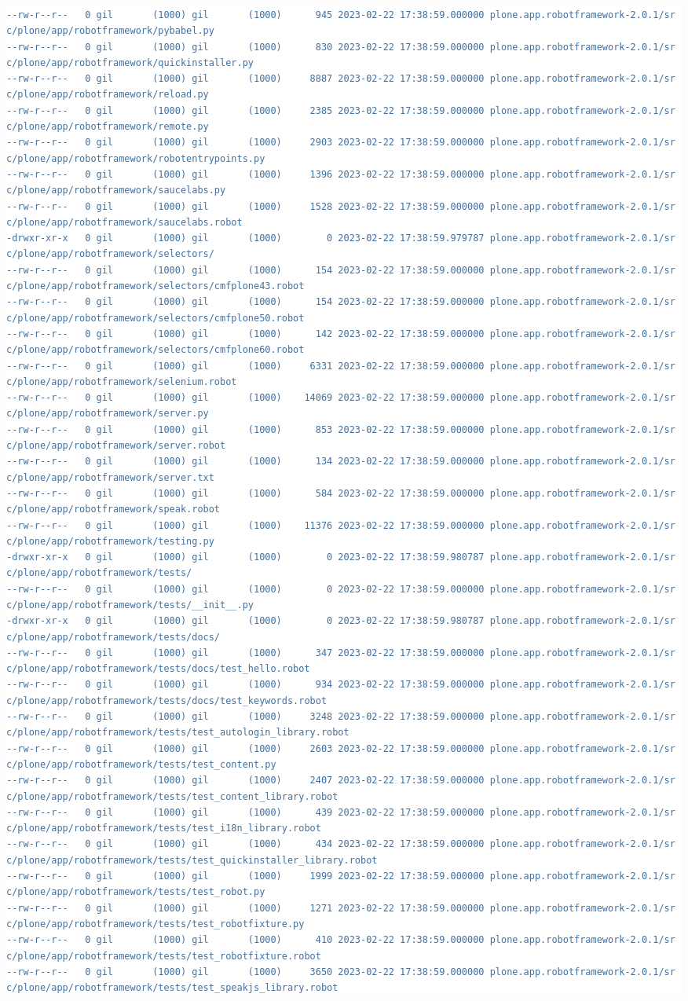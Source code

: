 ```diff
--rw-r--r--   0 gil       (1000) gil       (1000)      945 2023-02-22 17:38:59.000000 plone.app.robotframework-2.0.1/src/plone/app/robotframework/pybabel.py
--rw-r--r--   0 gil       (1000) gil       (1000)      830 2023-02-22 17:38:59.000000 plone.app.robotframework-2.0.1/src/plone/app/robotframework/quickinstaller.py
--rw-r--r--   0 gil       (1000) gil       (1000)     8887 2023-02-22 17:38:59.000000 plone.app.robotframework-2.0.1/src/plone/app/robotframework/reload.py
--rw-r--r--   0 gil       (1000) gil       (1000)     2385 2023-02-22 17:38:59.000000 plone.app.robotframework-2.0.1/src/plone/app/robotframework/remote.py
--rw-r--r--   0 gil       (1000) gil       (1000)     2903 2023-02-22 17:38:59.000000 plone.app.robotframework-2.0.1/src/plone/app/robotframework/robotentrypoints.py
--rw-r--r--   0 gil       (1000) gil       (1000)     1396 2023-02-22 17:38:59.000000 plone.app.robotframework-2.0.1/src/plone/app/robotframework/saucelabs.py
--rw-r--r--   0 gil       (1000) gil       (1000)     1528 2023-02-22 17:38:59.000000 plone.app.robotframework-2.0.1/src/plone/app/robotframework/saucelabs.robot
-drwxr-xr-x   0 gil       (1000) gil       (1000)        0 2023-02-22 17:38:59.979787 plone.app.robotframework-2.0.1/src/plone/app/robotframework/selectors/
--rw-r--r--   0 gil       (1000) gil       (1000)      154 2023-02-22 17:38:59.000000 plone.app.robotframework-2.0.1/src/plone/app/robotframework/selectors/cmfplone43.robot
--rw-r--r--   0 gil       (1000) gil       (1000)      154 2023-02-22 17:38:59.000000 plone.app.robotframework-2.0.1/src/plone/app/robotframework/selectors/cmfplone50.robot
--rw-r--r--   0 gil       (1000) gil       (1000)      142 2023-02-22 17:38:59.000000 plone.app.robotframework-2.0.1/src/plone/app/robotframework/selectors/cmfplone60.robot
--rw-r--r--   0 gil       (1000) gil       (1000)     6331 2023-02-22 17:38:59.000000 plone.app.robotframework-2.0.1/src/plone/app/robotframework/selenium.robot
--rw-r--r--   0 gil       (1000) gil       (1000)    14069 2023-02-22 17:38:59.000000 plone.app.robotframework-2.0.1/src/plone/app/robotframework/server.py
--rw-r--r--   0 gil       (1000) gil       (1000)      853 2023-02-22 17:38:59.000000 plone.app.robotframework-2.0.1/src/plone/app/robotframework/server.robot
--rw-r--r--   0 gil       (1000) gil       (1000)      134 2023-02-22 17:38:59.000000 plone.app.robotframework-2.0.1/src/plone/app/robotframework/server.txt
--rw-r--r--   0 gil       (1000) gil       (1000)      584 2023-02-22 17:38:59.000000 plone.app.robotframework-2.0.1/src/plone/app/robotframework/speak.robot
--rw-r--r--   0 gil       (1000) gil       (1000)    11376 2023-02-22 17:38:59.000000 plone.app.robotframework-2.0.1/src/plone/app/robotframework/testing.py
-drwxr-xr-x   0 gil       (1000) gil       (1000)        0 2023-02-22 17:38:59.980787 plone.app.robotframework-2.0.1/src/plone/app/robotframework/tests/
--rw-r--r--   0 gil       (1000) gil       (1000)        0 2023-02-22 17:38:59.000000 plone.app.robotframework-2.0.1/src/plone/app/robotframework/tests/__init__.py
-drwxr-xr-x   0 gil       (1000) gil       (1000)        0 2023-02-22 17:38:59.980787 plone.app.robotframework-2.0.1/src/plone/app/robotframework/tests/docs/
--rw-r--r--   0 gil       (1000) gil       (1000)      347 2023-02-22 17:38:59.000000 plone.app.robotframework-2.0.1/src/plone/app/robotframework/tests/docs/test_hello.robot
--rw-r--r--   0 gil       (1000) gil       (1000)      934 2023-02-22 17:38:59.000000 plone.app.robotframework-2.0.1/src/plone/app/robotframework/tests/docs/test_keywords.robot
--rw-r--r--   0 gil       (1000) gil       (1000)     3248 2023-02-22 17:38:59.000000 plone.app.robotframework-2.0.1/src/plone/app/robotframework/tests/test_autologin_library.robot
--rw-r--r--   0 gil       (1000) gil       (1000)     2603 2023-02-22 17:38:59.000000 plone.app.robotframework-2.0.1/src/plone/app/robotframework/tests/test_content.py
--rw-r--r--   0 gil       (1000) gil       (1000)     2407 2023-02-22 17:38:59.000000 plone.app.robotframework-2.0.1/src/plone/app/robotframework/tests/test_content_library.robot
--rw-r--r--   0 gil       (1000) gil       (1000)      439 2023-02-22 17:38:59.000000 plone.app.robotframework-2.0.1/src/plone/app/robotframework/tests/test_i18n_library.robot
--rw-r--r--   0 gil       (1000) gil       (1000)      434 2023-02-22 17:38:59.000000 plone.app.robotframework-2.0.1/src/plone/app/robotframework/tests/test_quickinstaller_library.robot
--rw-r--r--   0 gil       (1000) gil       (1000)     1999 2023-02-22 17:38:59.000000 plone.app.robotframework-2.0.1/src/plone/app/robotframework/tests/test_robot.py
--rw-r--r--   0 gil       (1000) gil       (1000)     1271 2023-02-22 17:38:59.000000 plone.app.robotframework-2.0.1/src/plone/app/robotframework/tests/test_robotfixture.py
--rw-r--r--   0 gil       (1000) gil       (1000)      410 2023-02-22 17:38:59.000000 plone.app.robotframework-2.0.1/src/plone/app/robotframework/tests/test_robotfixture.robot
--rw-r--r--   0 gil       (1000) gil       (1000)     3650 2023-02-22 17:38:59.000000 plone.app.robotframework-2.0.1/src/plone/app/robotframework/tests/test_speakjs_library.robot
```